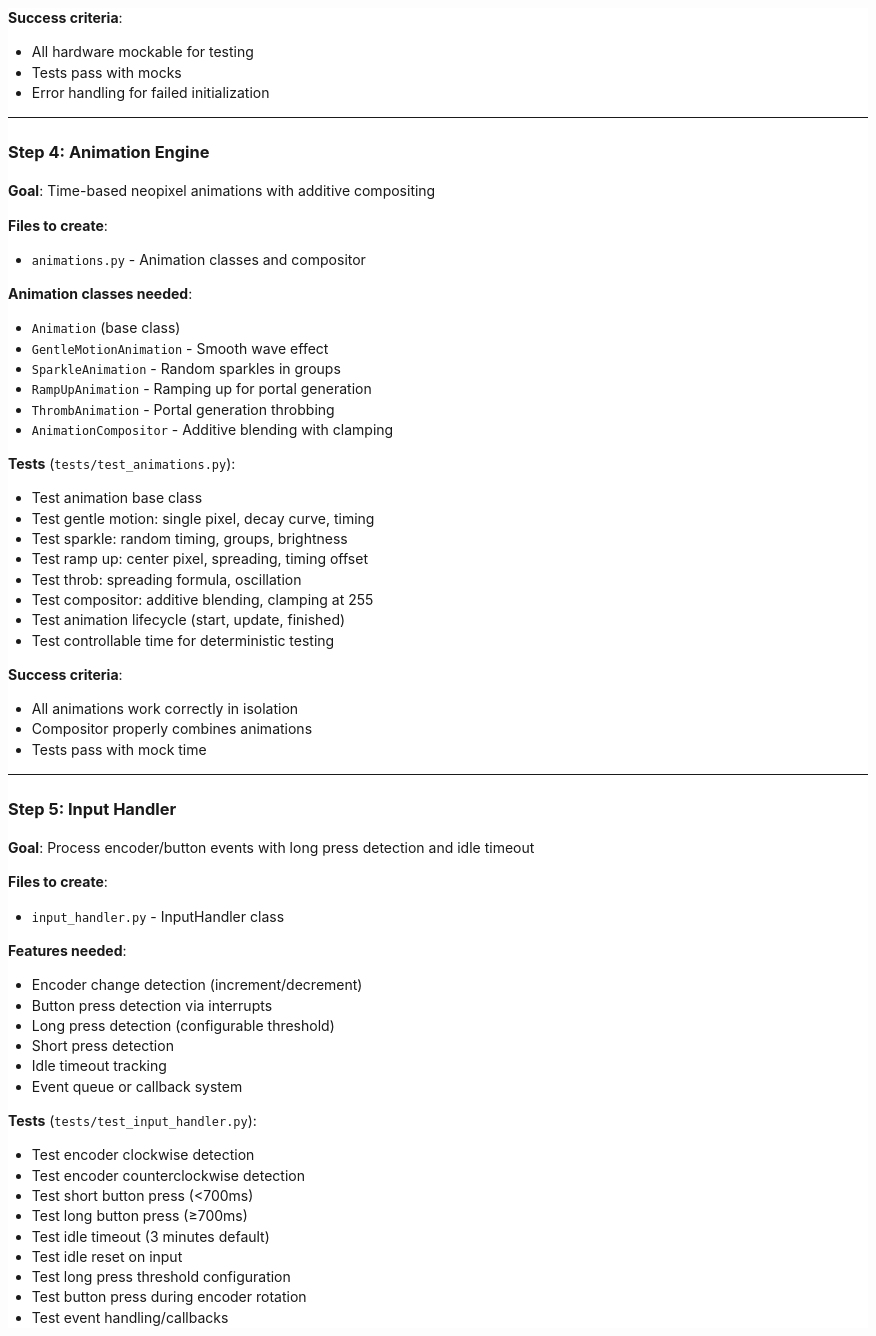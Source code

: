 **Success criteria**:
- All hardware mockable for testing
- Tests pass with mocks
- Error handling for failed initialization

---

### Step 4: Animation Engine
**Goal**: Time-based neopixel animations with additive compositing

**Files to create**:
- `animations.py` - Animation classes and compositor

**Animation classes needed**:
- `Animation` (base class)
- `GentleMotionAnimation` - Smooth wave effect
- `SparkleAnimation` - Random sparkles in groups
- `RampUpAnimation` - Ramping up for portal generation
- `ThrombAnimation` - Portal generation throbbing
- `AnimationCompositor` - Additive blending with clamping

**Tests** (`tests/test_animations.py`):
- Test animation base class
- Test gentle motion: single pixel, decay curve, timing
- Test sparkle: random timing, groups, brightness
- Test ramp up: center pixel, spreading, timing offset
- Test throb: spreading formula, oscillation
- Test compositor: additive blending, clamping at 255
- Test animation lifecycle (start, update, finished)
- Test controllable time for deterministic testing

**Success criteria**:
- All animations work correctly in isolation
- Compositor properly combines animations
- Tests pass with mock time

---

### Step 5: Input Handler
**Goal**: Process encoder/button events with long press detection and idle timeout

**Files to create**:
- `input_handler.py` - InputHandler class

**Features needed**:
- Encoder change detection (increment/decrement)
- Button press detection via interrupts
- Long press detection (configurable threshold)
- Short press detection
- Idle timeout tracking
- Event queue or callback system

**Tests** (`tests/test_input_handler.py`):
- Test encoder clockwise detection
- Test encoder counterclockwise detection
- Test short button press (<700ms)
- Test long button press (≥700ms)
- Test idle timeout (3 minutes default)
- Test idle reset on input
- Test long press threshold configuration
- Test button press during encoder rotation
- Test event handling/callbacks
